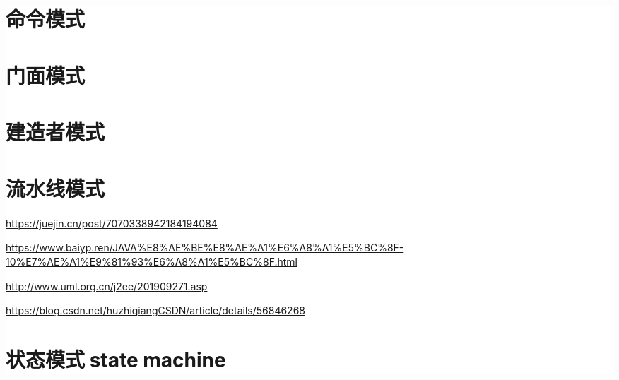 ```java
```


# 命令模式

# 门面模式

# 建造者模式

# 流水线模式

https://juejin.cn/post/7070338942184194084

https://www.baiyp.ren/JAVA%E8%AE%BE%E8%AE%A1%E6%A8%A1%E5%BC%8F-10%E7%AE%A1%E9%81%93%E6%A8%A1%E5%BC%8F.html

http://www.uml.org.cn/j2ee/201909271.asp

https://blog.csdn.net/huzhiqiangCSDN/article/details/56846268



# 状态模式 state machine



